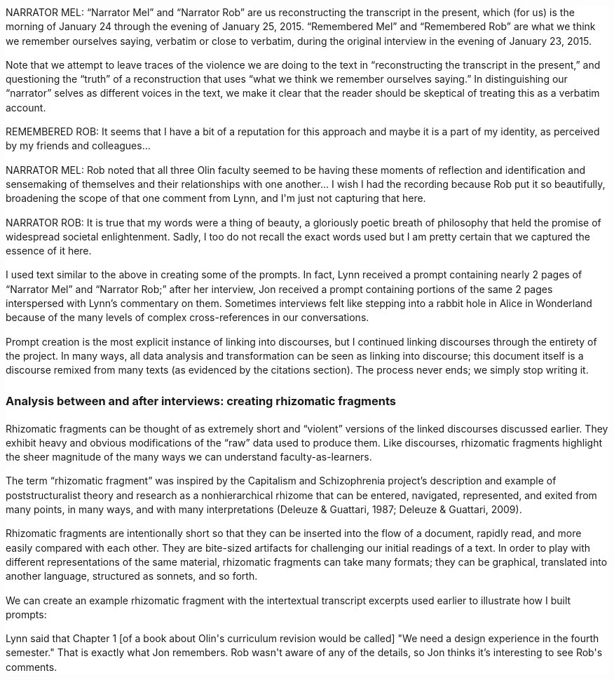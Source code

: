 NARRATOR MEL: “Narrator Mel” and “Narrator Rob” are us reconstructing the transcript in the present, which (for us) is the morning of January 24 through the evening of January 25, 2015. “Remembered Mel” and “Remembered Rob” are what we think we remember ourselves saying, verbatim or close to verbatim, during the original interview in the evening of January 23, 2015.

Note that we attempt to leave traces of the violence we are doing to the text in “reconstructing the transcript in the present,” and questioning the “truth” of a reconstruction that uses “what we think we remember ourselves saying.” In distinguishing our “narrator” selves as different voices in the text, we make it clear that the reader should be skeptical of treating this as a verbatim account.

REMEMBERED ROB: It seems that I have a bit of a reputation for this approach and maybe it is a part of my identity, as perceived by my friends and colleagues...

NARRATOR MEL: Rob noted that all three Olin faculty seemed to be having these moments of reflection and identification and sensemaking of themselves and their relationships with one another… I wish I had the recording because Rob put it so beautifully, broadening the scope of that one comment from Lynn, and I'm just not capturing that here.

NARRATOR ROB: It is true that my words were a thing of beauty, a gloriously poetic breath of philosophy that held the promise of widespread societal enlightenment.  Sadly, I too do not recall the exact words used but I am pretty certain that we captured the essence of it here.

I used text similar to the above in creating some of the prompts. In fact, Lynn received a prompt containing nearly 2 pages of “Narrator Mel” and “Narrator Rob;” after her interview, Jon received a prompt containing portions of the same 2 pages interspersed with Lynn’s commentary on them. Sometimes interviews felt like stepping into a rabbit hole in Alice in Wonderland because of the many levels of complex cross-references in our conversations.

Prompt creation is the most explicit instance of linking into discourses, but I continued linking discourses through the entirety of the project. In many ways, all data analysis and transformation can be seen as linking into discourse; this document itself is a discourse remixed from many texts (as evidenced by the citations section). The process never ends; we simply stop writing it.

### Analysis between and after interviews: creating rhizomatic fragments

Rhizomatic fragments can be thought of as extremely short and “violent” versions of the linked discourses discussed earlier. They exhibit heavy and obvious modifications of the “raw” data used to produce them. Like discourses, rhizomatic fragments highlight the sheer magnitude of the many ways we can understand faculty-as-learners. 

The term “rhizomatic fragment” was inspired by the Capitalism and Schizophrenia project’s description and example of poststructuralist theory and research as a nonhierarchical rhizome that can be entered, navigated, represented, and exited from many points, in many ways, and with many interpretations (Deleuze & Guattari, 1987; Deleuze & Guattari, 2009).

Rhizomatic fragments are intentionally short so that they can be inserted into the flow of a document, rapidly read, and more easily compared with each other. They are bite-sized artifacts for challenging our initial readings of a text. In order to play with different representations of the same material, rhizomatic fragments can take many formats; they can be graphical, translated into another language, structured as sonnets, and so forth.

We can create an example rhizomatic fragment with the intertextual transcript excerpts used earlier to illustrate how I built prompts:

Lynn said that Chapter 1 [of a book about Olin's curriculum revision would be called] "We need a design experience in the fourth semester." That is exactly what Jon remembers. Rob wasn't aware of any of the details, so Jon thinks it’s interesting to see Rob's comments.
